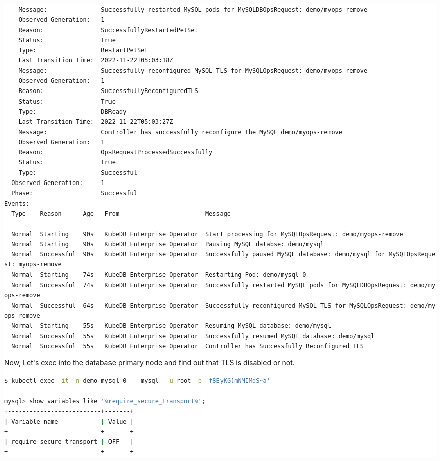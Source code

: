 ```bash
    Message:               Successfully restarted MySQL pods for MySQLDBOpsRequest: demo/myops-remove
    Observed Generation:   1
    Reason:                SuccessfullyRestartedPetSet
    Status:                True
    Type:                  RestartPetSet
    Last Transition Time:  2022-11-22T05:03:18Z
    Message:               Successfully reconfigured MySQL TLS for MySQLOpsRequest: demo/myops-remove
    Observed Generation:   1
    Reason:                SuccessfullyReconfiguredTLS
    Status:                True
    Type:                  DBReady
    Last Transition Time:  2022-11-22T05:03:27Z
    Message:               Controller has successfully reconfigure the MySQL demo/myops-remove
    Observed Generation:   1
    Reason:                OpsRequestProcessedSuccessfully
    Status:                True
    Type:                  Successful
  Observed Generation:     1
  Phase:                   Successful
Events:
  Type    Reason      Age   From                        Message
  ----    ------      ----  ----                        -------
  Normal  Starting    90s   KubeDB Enterprise Operator  Start processing for MySQLOpsRequest: demo/myops-remove
  Normal  Starting    90s   KubeDB Enterprise Operator  Pausing MySQL databse: demo/mysql
  Normal  Successful  90s   KubeDB Enterprise Operator  Successfully paused MySQL database: demo/mysql for MySQLOpsRequest: myops-remove
  Normal  Starting    74s   KubeDB Enterprise Operator  Restarting Pod: demo/mysql-0
  Normal  Successful  74s   KubeDB Enterprise Operator  Successfully restarted MySQL pods for MySQLDBOpsRequest: demo/myops-remove
  Normal  Successful  64s   KubeDB Enterprise Operator  Successfully reconfigured MySQL TLS for MySQLOpsRequest: demo/myops-remove
  Normal  Starting    55s   KubeDB Enterprise Operator  Resuming MySQL database: demo/mysql
  Normal  Successful  55s   KubeDB Enterprise Operator  Successfully resumed MySQL database: demo/mysql
  Normal  Successful  55s   KubeDB Enterprise Operator  Controller has Successfully Reconfigured TLS

```

Now, Let's exec into the database primary node and find out that TLS is disabled or not.

```bash
$ kubectl exec -it -n demo mysql-0 -- mysql  -u root -p 'f8EyKG)mNMIMdS~a'

mysql> show variables like '%require_secure_transport%';
+--------------------------+-------+
| Variable_name            | Value |
+--------------------------+-------+
| require_secure_transport | OFF   |
+--------------------------+-------+

```
